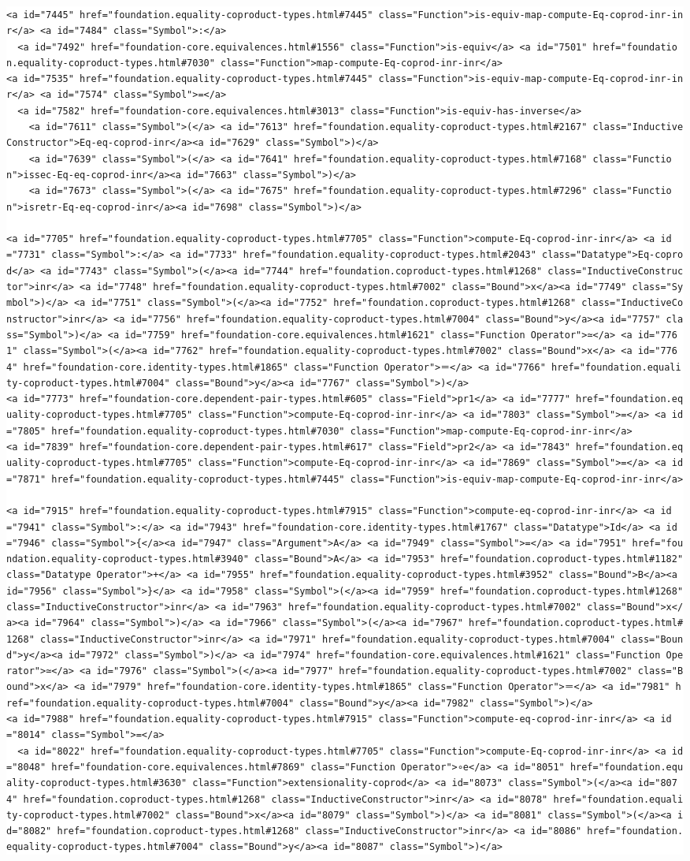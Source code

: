     <a id="7445" href="foundation.equality-coproduct-types.html#7445" class="Function">is-equiv-map-compute-Eq-coprod-inr-inr</a> <a id="7484" class="Symbol">:</a>
      <a id="7492" href="foundation-core.equivalences.html#1556" class="Function">is-equiv</a> <a id="7501" href="foundation.equality-coproduct-types.html#7030" class="Function">map-compute-Eq-coprod-inr-inr</a>
    <a id="7535" href="foundation.equality-coproduct-types.html#7445" class="Function">is-equiv-map-compute-Eq-coprod-inr-inr</a> <a id="7574" class="Symbol">=</a>
      <a id="7582" href="foundation-core.equivalences.html#3013" class="Function">is-equiv-has-inverse</a>
        <a id="7611" class="Symbol">(</a> <a id="7613" href="foundation.equality-coproduct-types.html#2167" class="InductiveConstructor">Eq-eq-coprod-inr</a><a id="7629" class="Symbol">)</a>
        <a id="7639" class="Symbol">(</a> <a id="7641" href="foundation.equality-coproduct-types.html#7168" class="Function">issec-Eq-eq-coprod-inr</a><a id="7663" class="Symbol">)</a>
        <a id="7673" class="Symbol">(</a> <a id="7675" href="foundation.equality-coproduct-types.html#7296" class="Function">isretr-Eq-eq-coprod-inr</a><a id="7698" class="Symbol">)</a>

    <a id="7705" href="foundation.equality-coproduct-types.html#7705" class="Function">compute-Eq-coprod-inr-inr</a> <a id="7731" class="Symbol">:</a> <a id="7733" href="foundation.equality-coproduct-types.html#2043" class="Datatype">Eq-coprod</a> <a id="7743" class="Symbol">(</a><a id="7744" href="foundation.coproduct-types.html#1268" class="InductiveConstructor">inr</a> <a id="7748" href="foundation.equality-coproduct-types.html#7002" class="Bound">x</a><a id="7749" class="Symbol">)</a> <a id="7751" class="Symbol">(</a><a id="7752" href="foundation.coproduct-types.html#1268" class="InductiveConstructor">inr</a> <a id="7756" href="foundation.equality-coproduct-types.html#7004" class="Bound">y</a><a id="7757" class="Symbol">)</a> <a id="7759" href="foundation-core.equivalences.html#1621" class="Function Operator">≃</a> <a id="7761" class="Symbol">(</a><a id="7762" href="foundation.equality-coproduct-types.html#7002" class="Bound">x</a> <a id="7764" href="foundation-core.identity-types.html#1865" class="Function Operator">＝</a> <a id="7766" href="foundation.equality-coproduct-types.html#7004" class="Bound">y</a><a id="7767" class="Symbol">)</a>
    <a id="7773" href="foundation-core.dependent-pair-types.html#605" class="Field">pr1</a> <a id="7777" href="foundation.equality-coproduct-types.html#7705" class="Function">compute-Eq-coprod-inr-inr</a> <a id="7803" class="Symbol">=</a> <a id="7805" href="foundation.equality-coproduct-types.html#7030" class="Function">map-compute-Eq-coprod-inr-inr</a>
    <a id="7839" href="foundation-core.dependent-pair-types.html#617" class="Field">pr2</a> <a id="7843" href="foundation.equality-coproduct-types.html#7705" class="Function">compute-Eq-coprod-inr-inr</a> <a id="7869" class="Symbol">=</a> <a id="7871" href="foundation.equality-coproduct-types.html#7445" class="Function">is-equiv-map-compute-Eq-coprod-inr-inr</a>

    <a id="7915" href="foundation.equality-coproduct-types.html#7915" class="Function">compute-eq-coprod-inr-inr</a> <a id="7941" class="Symbol">:</a> <a id="7943" href="foundation-core.identity-types.html#1767" class="Datatype">Id</a> <a id="7946" class="Symbol">{</a><a id="7947" class="Argument">A</a> <a id="7949" class="Symbol">=</a> <a id="7951" href="foundation.equality-coproduct-types.html#3940" class="Bound">A</a> <a id="7953" href="foundation.coproduct-types.html#1182" class="Datatype Operator">+</a> <a id="7955" href="foundation.equality-coproduct-types.html#3952" class="Bound">B</a><a id="7956" class="Symbol">}</a> <a id="7958" class="Symbol">(</a><a id="7959" href="foundation.coproduct-types.html#1268" class="InductiveConstructor">inr</a> <a id="7963" href="foundation.equality-coproduct-types.html#7002" class="Bound">x</a><a id="7964" class="Symbol">)</a> <a id="7966" class="Symbol">(</a><a id="7967" href="foundation.coproduct-types.html#1268" class="InductiveConstructor">inr</a> <a id="7971" href="foundation.equality-coproduct-types.html#7004" class="Bound">y</a><a id="7972" class="Symbol">)</a> <a id="7974" href="foundation-core.equivalences.html#1621" class="Function Operator">≃</a> <a id="7976" class="Symbol">(</a><a id="7977" href="foundation.equality-coproduct-types.html#7002" class="Bound">x</a> <a id="7979" href="foundation-core.identity-types.html#1865" class="Function Operator">＝</a> <a id="7981" href="foundation.equality-coproduct-types.html#7004" class="Bound">y</a><a id="7982" class="Symbol">)</a>
    <a id="7988" href="foundation.equality-coproduct-types.html#7915" class="Function">compute-eq-coprod-inr-inr</a> <a id="8014" class="Symbol">=</a>
      <a id="8022" href="foundation.equality-coproduct-types.html#7705" class="Function">compute-Eq-coprod-inr-inr</a> <a id="8048" href="foundation-core.equivalences.html#7869" class="Function Operator">∘e</a> <a id="8051" href="foundation.equality-coproduct-types.html#3630" class="Function">extensionality-coprod</a> <a id="8073" class="Symbol">(</a><a id="8074" href="foundation.coproduct-types.html#1268" class="InductiveConstructor">inr</a> <a id="8078" href="foundation.equality-coproduct-types.html#7002" class="Bound">x</a><a id="8079" class="Symbol">)</a> <a id="8081" class="Symbol">(</a><a id="8082" href="foundation.coproduct-types.html#1268" class="InductiveConstructor">inr</a> <a id="8086" href="foundation.equality-coproduct-types.html#7004" class="Bound">y</a><a id="8087" class="Symbol">)</a>
